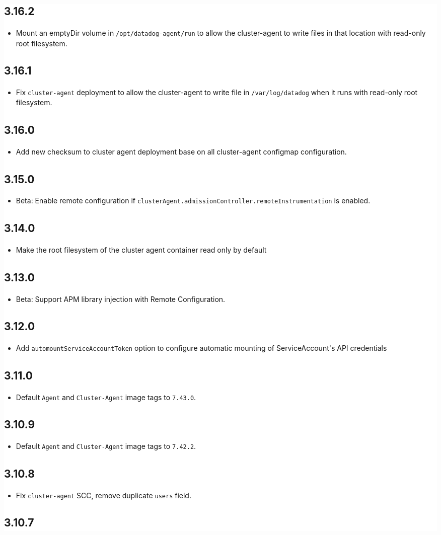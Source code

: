 ## 3.16.2

* Mount an emptyDir volume in `/opt/datadog-agent/run` to allow the cluster-agent to write files in that location
  with read-only root filesystem.

## 3.16.1

* Fix `cluster-agent` deployment to allow the cluster-agent to write file in `/var/log/datadog` when it runs with
  read-only root filesystem.

## 3.16.0

* Add new checksum to cluster agent deployment base on all cluster-agent configmap configuration.

## 3.15.0

* Beta: Enable remote configuration if `clusterAgent.admissionController.remoteInstrumentation` is enabled.

## 3.14.0

* Make the root filesystem of the cluster agent container read only by default

## 3.13.0

* Beta: Support APM library injection with Remote Configuration.

## 3.12.0

* Add `automountServiceAccountToken` option to configure automatic mounting of ServiceAccount's API credentials

## 3.11.0

* Default `Agent` and `Cluster-Agent` image tags to `7.43.0`.

## 3.10.9

* Default `Agent` and `Cluster-Agent` image tags to `7.42.2`.

## 3.10.8

* Fix `cluster-agent` SCC, remove duplicate `users` field.

## 3.10.7
